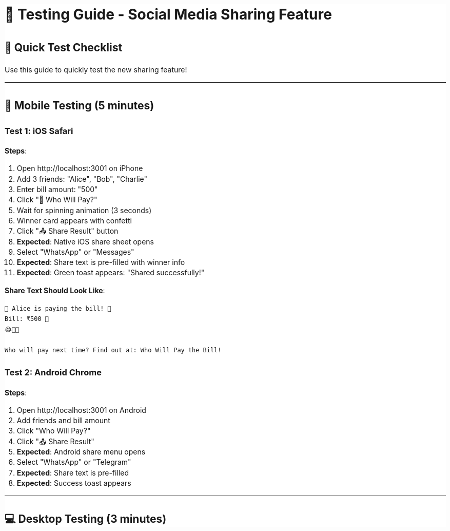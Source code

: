# 🧪 Testing Guide - Social Media Sharing Feature

## 🎯 Quick Test Checklist

Use this guide to quickly test the new sharing feature!

---

## 📱 Mobile Testing (5 minutes)

### Test 1: iOS Safari

**Steps**:
1. Open http://localhost:3001 on iPhone
2. Add 3 friends: "Alice", "Bob", "Charlie"
3. Enter bill amount: "500"
4. Click "🎯 Who Will Pay?"
5. Wait for spinning animation (3 seconds)
6. Winner card appears with confetti
7. Click "📤 Share Result" button
8. **Expected**: Native iOS share sheet opens
9. Select "WhatsApp" or "Messages"
10. **Expected**: Share text is pre-filled with winner info
11. **Expected**: Green toast appears: "Shared successfully!"

**Share Text Should Look Like**:
```
🍕 Alice is paying the bill! 🎉
Bill: ₹500 💸
😂🍔🍻

Who will pay next time? Find out at: Who Will Pay the Bill!
```

### Test 2: Android Chrome

**Steps**:
1. Open http://localhost:3001 on Android
2. Add friends and bill amount
3. Click "Who Will Pay?"
4. Click "📤 Share Result"
5. **Expected**: Android share menu opens
6. Select "WhatsApp" or "Telegram"
7. **Expected**: Share text is pre-filled
8. **Expected**: Success toast appears

---

## 💻 Desktop Testing (3 minutes)
